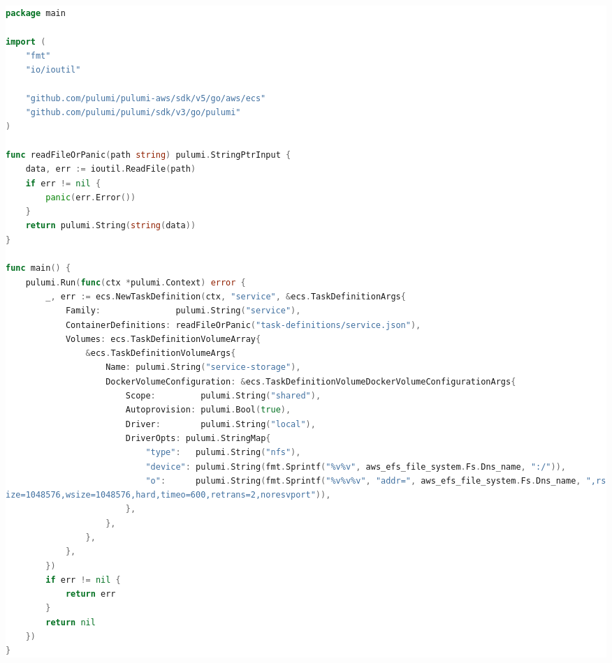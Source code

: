 
<div>
<pulumi-choosable type="language" values="go">

```go
package main

import (
	"fmt"
	"io/ioutil"

	"github.com/pulumi/pulumi-aws/sdk/v5/go/aws/ecs"
	"github.com/pulumi/pulumi/sdk/v3/go/pulumi"
)

func readFileOrPanic(path string) pulumi.StringPtrInput {
	data, err := ioutil.ReadFile(path)
	if err != nil {
		panic(err.Error())
	}
	return pulumi.String(string(data))
}

func main() {
	pulumi.Run(func(ctx *pulumi.Context) error {
		_, err := ecs.NewTaskDefinition(ctx, "service", &ecs.TaskDefinitionArgs{
			Family:               pulumi.String("service"),
			ContainerDefinitions: readFileOrPanic("task-definitions/service.json"),
			Volumes: ecs.TaskDefinitionVolumeArray{
				&ecs.TaskDefinitionVolumeArgs{
					Name: pulumi.String("service-storage"),
					DockerVolumeConfiguration: &ecs.TaskDefinitionVolumeDockerVolumeConfigurationArgs{
						Scope:         pulumi.String("shared"),
						Autoprovision: pulumi.Bool(true),
						Driver:        pulumi.String("local"),
						DriverOpts: pulumi.StringMap{
							"type":   pulumi.String("nfs"),
							"device": pulumi.String(fmt.Sprintf("%v%v", aws_efs_file_system.Fs.Dns_name, ":/")),
							"o":      pulumi.String(fmt.Sprintf("%v%v%v", "addr=", aws_efs_file_system.Fs.Dns_name, ",rsize=1048576,wsize=1048576,hard,timeo=600,retrans=2,noresvport")),
						},
					},
				},
			},
		})
		if err != nil {
			return err
		}
		return nil
	})
}
```
